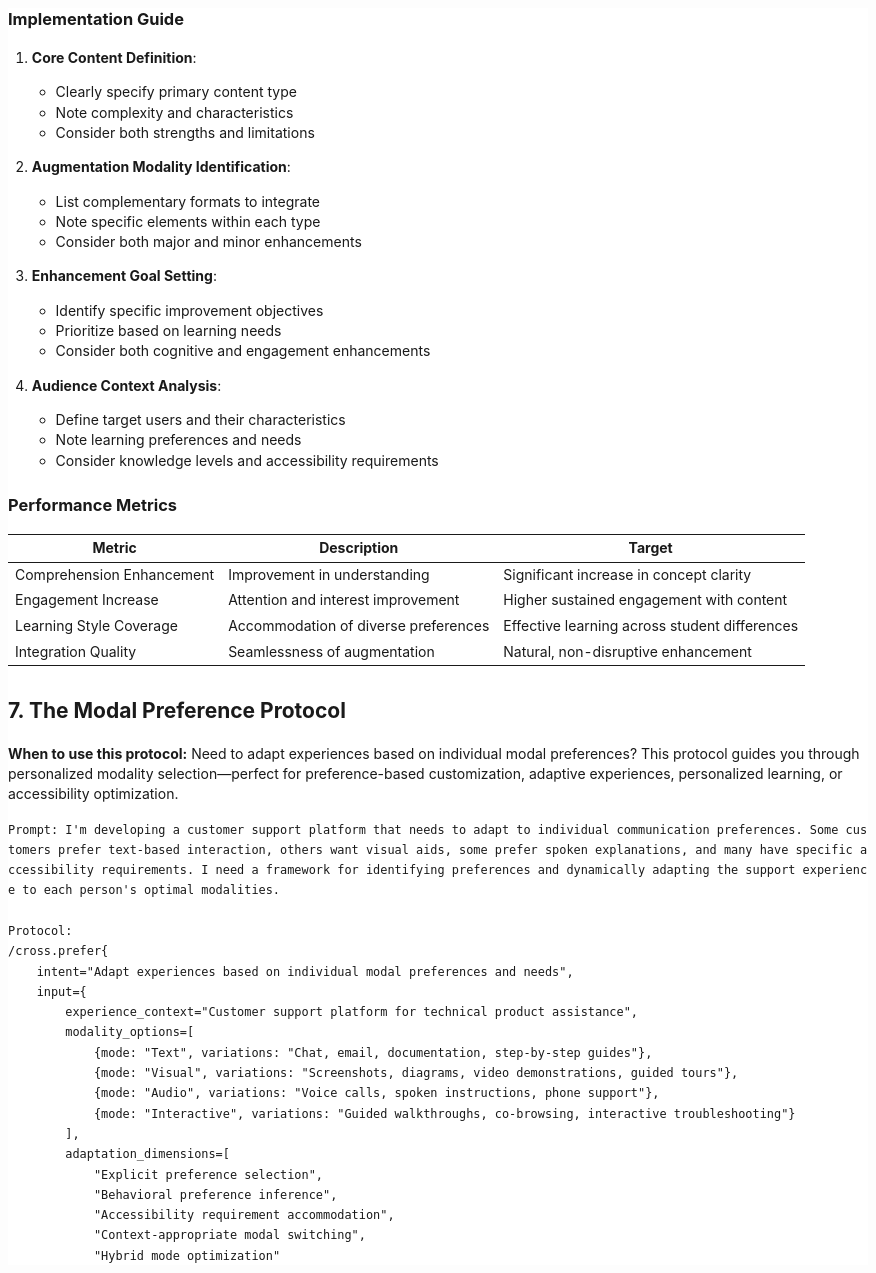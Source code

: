 ### Implementation Guide

1. **Core Content Definition**:
   - Clearly specify primary content type
   - Note complexity and characteristics
   - Consider both strengths and limitations

2. **Augmentation Modality Identification**:
   - List complementary formats to integrate
   - Note specific elements within each type
   - Consider both major and minor enhancements

3. **Enhancement Goal Setting**:
   - Identify specific improvement objectives
   - Prioritize based on learning needs
   - Consider both cognitive and engagement enhancements

4. **Audience Context Analysis**:
   - Define target users and their characteristics
   - Note learning preferences and needs
   - Consider knowledge levels and accessibility requirements

### Performance Metrics

| Metric | Description | Target |
|--------|-------------|--------|
| Comprehension Enhancement | Improvement in understanding | Significant increase in concept clarity |
| Engagement Increase | Attention and interest improvement | Higher sustained engagement with content |
| Learning Style Coverage | Accommodation of diverse preferences | Effective learning across student differences |
| Integration Quality | Seamlessness of augmentation | Natural, non-disruptive enhancement |

## 7. The Modal Preference Protocol

**When to use this protocol:**
Need to adapt experiences based on individual modal preferences? This protocol guides you through personalized modality selection—perfect for preference-based customization, adaptive experiences, personalized learning, or accessibility optimization.

```
Prompt: I'm developing a customer support platform that needs to adapt to individual communication preferences. Some customers prefer text-based interaction, others want visual aids, some prefer spoken explanations, and many have specific accessibility requirements. I need a framework for identifying preferences and dynamically adapting the support experience to each person's optimal modalities.

Protocol:
/cross.prefer{
    intent="Adapt experiences based on individual modal preferences and needs",
    input={
        experience_context="Customer support platform for technical product assistance",
        modality_options=[
            {mode: "Text", variations: "Chat, email, documentation, step-by-step guides"},
            {mode: "Visual", variations: "Screenshots, diagrams, video demonstrations, guided tours"},
            {mode: "Audio", variations: "Voice calls, spoken instructions, phone support"},
            {mode: "Interactive", variations: "Guided walkthroughs, co-browsing, interactive troubleshooting"}
        ],
        adaptation_dimensions=[
            "Explicit preference selection",
            "Behavioral preference inference",
            "Accessibility requirement accommodation",
            "Context-appropriate modal switching",
            "Hybrid mode optimization"
```